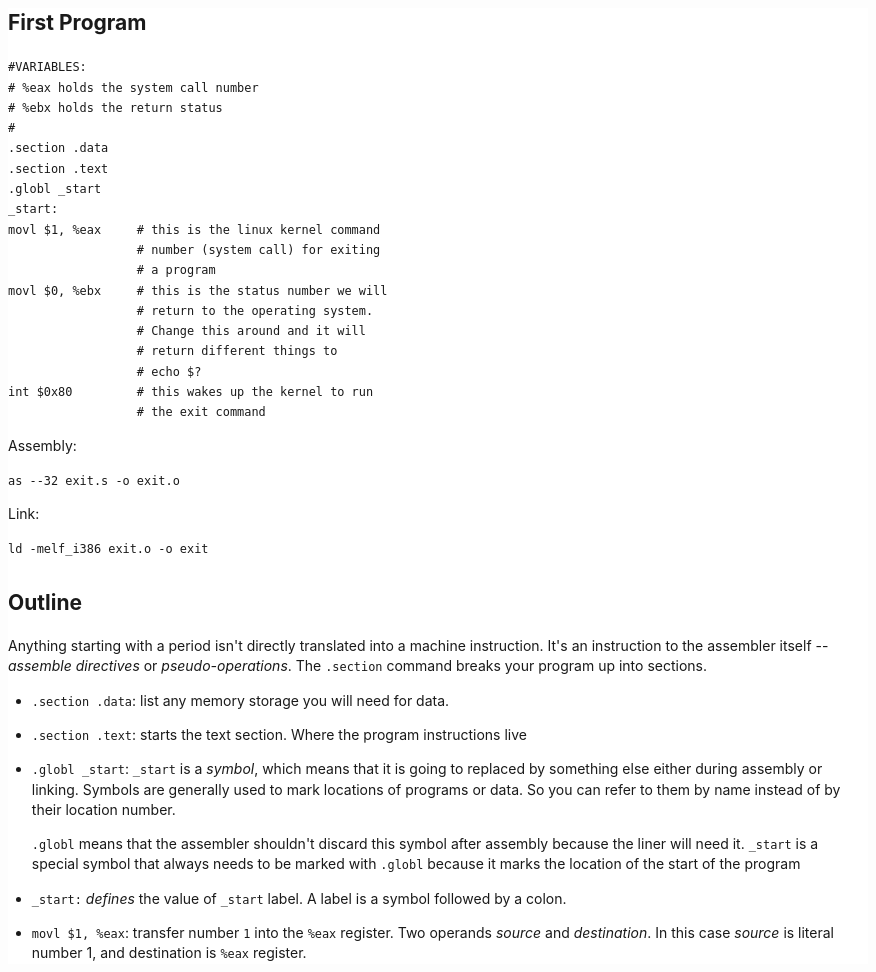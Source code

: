 ## First Program
```X86asm
#VARIABLES:
# %eax holds the system call number
# %ebx holds the return status
#
.section .data
.section .text
.globl _start
_start:
movl $1, %eax     # this is the linux kernel command
                  # number (system call) for exiting
                  # a program
movl $0, %ebx     # this is the status number we will
                  # return to the operating system.
                  # Change this around and it will
                  # return different things to
                  # echo $?
int $0x80         # this wakes up the kernel to run
                  # the exit command
```


Assembly: 
    
    as --32 exit.s -o exit.o

Link:
    
    ld -melf_i386 exit.o -o exit


## Outline
Anything starting with a period isn't directly translated into a machine
instruction. It's an instruction to the assembler itself -- *assemble
directives* or *pseudo-operations*. The `.section` command breaks your
program up into sections. 

* `.section .data`: list any memory storage you will need for data.
* `.section .text`: starts the text section. Where the program
  instructions live
* `.globl _start`: `_start` is a *symbol*, which means that it is going to
  replaced by something else either during assembly or linking. Symbols
  are generally used to mark locations of programs or data. So you can
  refer to them by name instead of by their location number.

  `.globl` means that the assembler shouldn't discard this symbol after
  assembly because the liner will need it. `_start` is a special symbol
  that always needs to be marked with `.globl` because it marks
  the location of the start of the program
* `_start:` *defines* the value of `_start` label. A label is a symbol
  followed by a colon.
* `movl $1, %eax`: transfer number `1` into the `%eax` register. Two
  operands *source* and *destination*. In this case *source* is literal
  number 1, and destination is `%eax` register.
